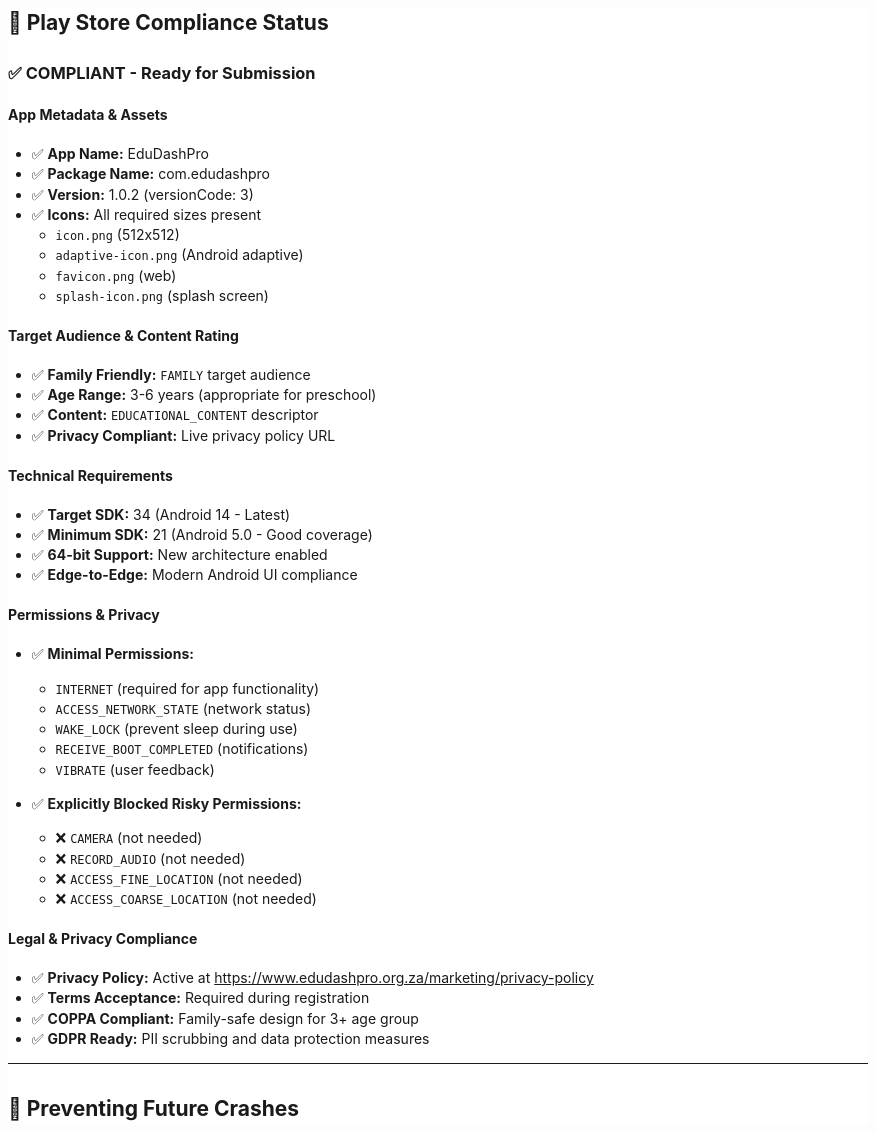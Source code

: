 
## 📱 Play Store Compliance Status

### ✅ **COMPLIANT - Ready for Submission**

#### **App Metadata & Assets**
- ✅ **App Name:** EduDashPro
- ✅ **Package Name:** com.edudashpro
- ✅ **Version:** 1.0.2 (versionCode: 3)
- ✅ **Icons:** All required sizes present
  - `icon.png` (512x512)
  - `adaptive-icon.png` (Android adaptive)
  - `favicon.png` (web)
  - `splash-icon.png` (splash screen)

#### **Target Audience & Content Rating**
- ✅ **Family Friendly:** `FAMILY` target audience
- ✅ **Age Range:** 3-6 years (appropriate for preschool)
- ✅ **Content:** `EDUCATIONAL_CONTENT` descriptor
- ✅ **Privacy Compliant:** Live privacy policy URL

#### **Technical Requirements**
- ✅ **Target SDK:** 34 (Android 14 - Latest)
- ✅ **Minimum SDK:** 21 (Android 5.0 - Good coverage)
- ✅ **64-bit Support:** New architecture enabled
- ✅ **Edge-to-Edge:** Modern Android UI compliance

#### **Permissions & Privacy**
- ✅ **Minimal Permissions:**
  - `INTERNET` (required for app functionality)
  - `ACCESS_NETWORK_STATE` (network status)
  - `WAKE_LOCK` (prevent sleep during use)
  - `RECEIVE_BOOT_COMPLETED` (notifications)
  - `VIBRATE` (user feedback)

- ✅ **Explicitly Blocked Risky Permissions:**
  - ❌ `CAMERA` (not needed)
  - ❌ `RECORD_AUDIO` (not needed)  
  - ❌ `ACCESS_FINE_LOCATION` (not needed)
  - ❌ `ACCESS_COARSE_LOCATION` (not needed)

#### **Legal & Privacy Compliance**
- ✅ **Privacy Policy:** Active at https://www.edudashpro.org.za/marketing/privacy-policy
- ✅ **Terms Acceptance:** Required during registration
- ✅ **COPPA Compliant:** Family-safe design for 3+ age group
- ✅ **GDPR Ready:** PII scrubbing and data protection measures

---

## 🚨 Preventing Future Crashes
